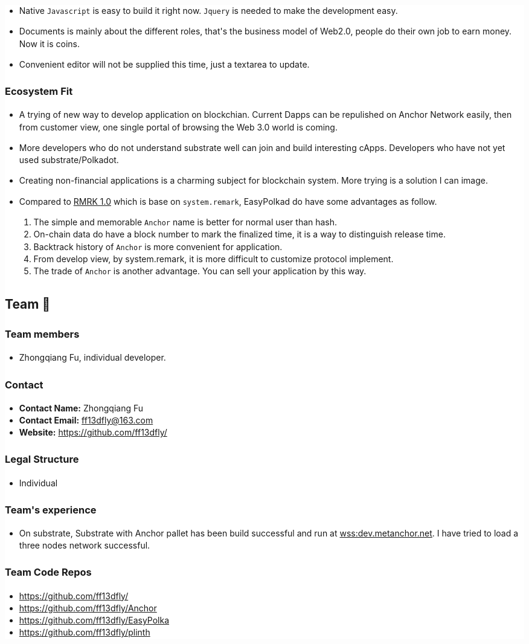 - Native `Javascript` is easy to build it right now. `Jquery` is needed to make the development easy.

- Documents is mainly about the different roles, that's the business model of Web2.0, people do their own job to earn money. Now it is coins.

- Convenient editor will not be supplied this time, just a textarea to update.

### Ecosystem Fit

- A trying of new way to develop application on blockchian. Current Dapps can be repulished on Anchor Network easily, then from customer view, one single portal of browsing the Web 3.0 world is coming.

- More developers who do not understand substrate well can join and build interesting cApps. Developers who have not yet used substrate/Polkadot.

- Creating non-financial applications is a charming subject for blockchain system. More trying is a solution I can image.

- Compared to [RMRK 1.0](https://docs.rmrk.app/rmrk1) which is base on `system.remark`, EasyPolkad do have some advantages as follow.
  1. The simple and memorable `Anchor` name  is better for normal user than hash.
  2. On-chain data do have a block number to mark the finalized time, it is a way to distinguish release time.
  3. Backtrack history of `Anchor` is more convenient for application.
  4. From develop view, by system.remark, it is more difficult to customize protocol implement.
  5. The trade of `Anchor` is another advantage. You can sell your application by this way.

## Team :busts_in_silhouette:

### Team members

- Zhongqiang Fu, individual developer.

### Contact

- **Contact Name:** Zhongqiang Fu
- **Contact Email:** ff13dfly@163.com
- **Website:** https://github.com/ff13dfly/

### Legal Structure

- Individual

### Team's experience

- On substrate, Substrate with Anchor pallet has been build successful and run at [wss:dev.metanchor.net](wss:dev.metanchor.net). I have tried to load a three nodes network successful.

### Team Code Repos

- https://github.com/ff13dfly/
- https://github.com/ff13dfly/Anchor
- https://github.com/ff13dfly/EasyPolka
- https://github.com/ff13dfly/plinth
